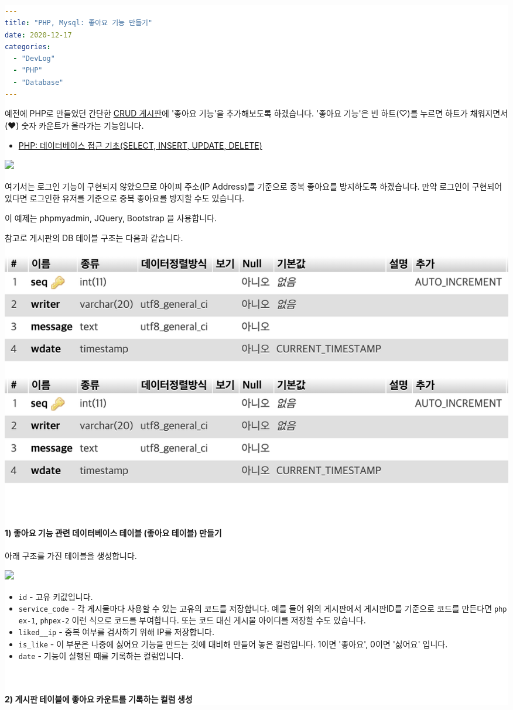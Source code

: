 ```yaml
---
title: "PHP, Mysql: 좋아요 기능 만들기"
date: 2020-12-17
categories: 
  - "DevLog"
  - "PHP"
  - "Database"
---
```


예전에 PHP로 만들었던 간단한 [CRUD 게시판](http://yoonbumtae.com/phpex)에 '좋아요 기능'을 추가해보도록 하겠습니다. '좋아요 기능'은 빈 하트(♡)를 누르면 하트가 채워지면서(♥) 숫자 카운트가 올라가는 기능입니다.

- [PHP: 데이터베이스 접근 기초(SELECT, INSERT, UPDATE, DELETE)](http://yoonbumtae.com/?p=618)

![](./assets/img/wp-content/uploads/2020/12/스크린샷-2020-12-17-오후-4.07.20.png)

여기서는 로그인 기능이 구현되지 않았으므로 아이피 주소(IP Address)를 기준으로 중복 좋아요를 방지하도록 하겠습니다. 만약 로그인이 구현되어 있다면 로그인한 유저를 기준으로 중복 좋아요를 방지할 수도 있습니다.

이 예제는 phpmyadmin, JQuery, Bootstrap 을 사용합니다.

참고로 게시판의 DB 테이블 구조는 다음과 같습니다.

![](./assets/img/wp-content/uploads/2020/12/스크린샷-2020-12-17-오후-4.15.41.png)![](./assets/img/wp-content/uploads/2020/12/스크린샷-2020-12-17-오후-4.15.41.png)

 

#### **1) 좋아요 기능 관련 데이터베이스 테이블 (좋아요 테이블) 만들기**

아래 구조를 가진 테이블을 생성합니다.

![](./assets/img/wp-content/uploads/2020/12/-2020-12-17-오후-4.11.59-e1608189369670.png)

- `id` - 고유 키값입니다.
- `service_code` - 각 게시물마다 사용할 수 있는 고유의 코드를 저장합니다. 예를 들어 위의 게시판에서 게시판ID를 기준으로 코드를 만든다면 `phpex-1`, `phpex-2` 이런 식으로 코드를 부여합니다. 또는 코드 대신 게시물 아이디를 저장할 수도 있습니다.
- `liked__ip` - 중복 여부를 검사하기 위해 IP를 저장합니다.
- `is_like` - 이 부분은 나중에 싫어요 기능을 만드는 것에 대비해 만들어 놓은 컬럼입니다. 1이면 '좋아요', 0이면 '싫어요' 입니다.
- `date` - 기능이 실행된 때를 기록하는 컬럼입니다.

 

#### **2) 게시판 테이블에 좋아요 카운트를 기록하는 컬럼 생성**
